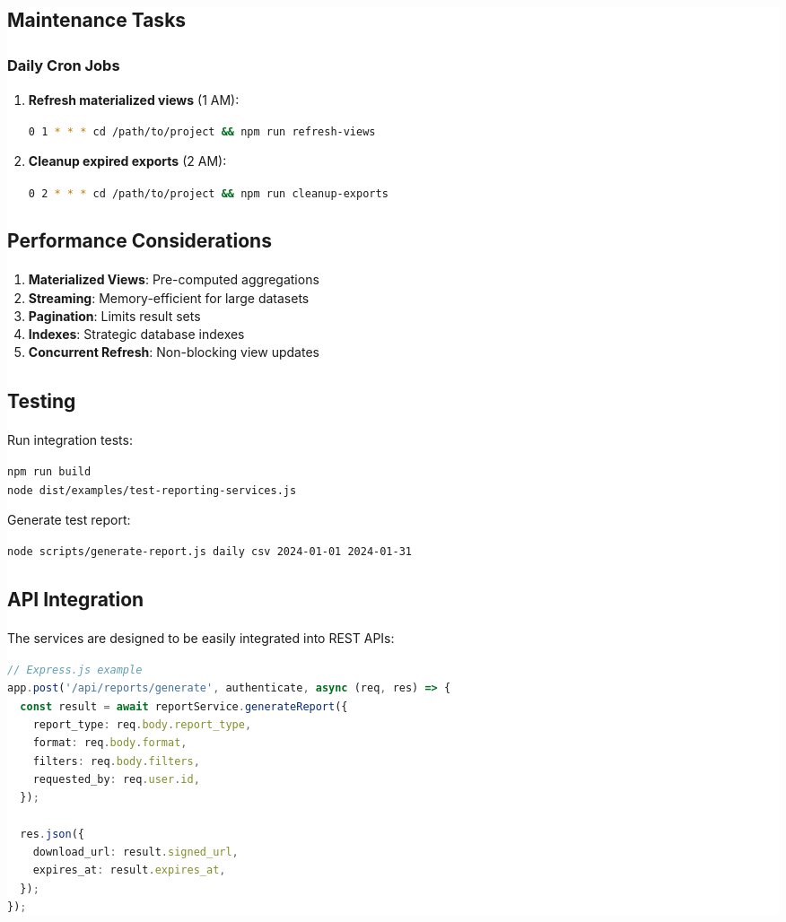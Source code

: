 ## Maintenance Tasks

### Daily Cron Jobs

1. **Refresh materialized views** (1 AM):
   ```bash
   0 1 * * * cd /path/to/project && npm run refresh-views
   ```

2. **Cleanup expired exports** (2 AM):
   ```bash
   0 2 * * * cd /path/to/project && npm run cleanup-exports
   ```

## Performance Considerations

1. **Materialized Views**: Pre-computed aggregations
2. **Streaming**: Memory-efficient for large datasets
3. **Pagination**: Limits result sets
4. **Indexes**: Strategic database indexes
5. **Concurrent Refresh**: Non-blocking view updates

## Testing

Run integration tests:
```bash
npm run build
node dist/examples/test-reporting-services.js
```

Generate test report:
```bash
node scripts/generate-report.js daily csv 2024-01-01 2024-01-31
```

## API Integration

The services are designed to be easily integrated into REST APIs:

```typescript
// Express.js example
app.post('/api/reports/generate', authenticate, async (req, res) => {
  const result = await reportService.generateReport({
    report_type: req.body.report_type,
    format: req.body.format,
    filters: req.body.filters,
    requested_by: req.user.id,
  });
  
  res.json({
    download_url: result.signed_url,
    expires_at: result.expires_at,
  });
});
```
